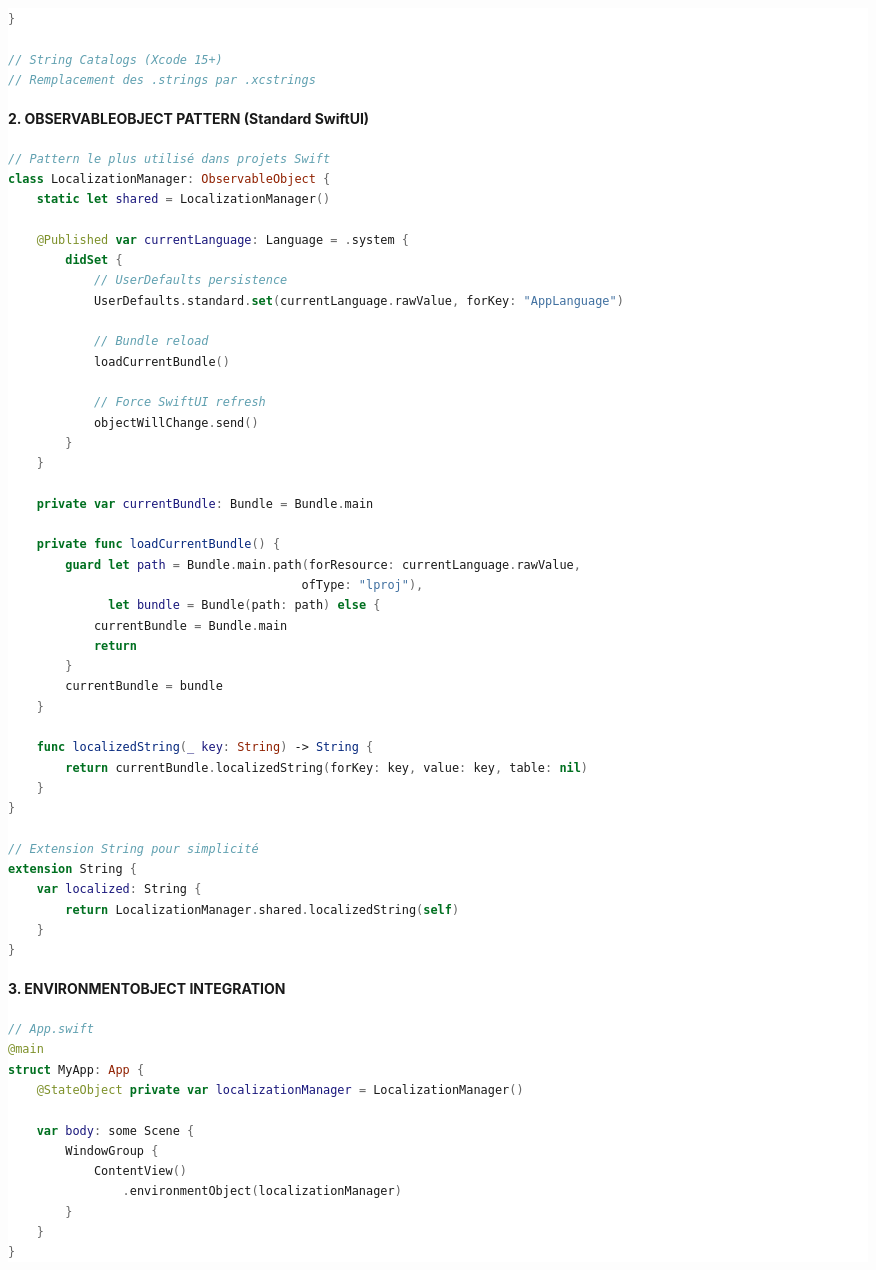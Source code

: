```swift
}

// String Catalogs (Xcode 15+)
// Remplacement des .strings par .xcstrings
```

#### **2. OBSERVABLEOBJECT PATTERN (Standard SwiftUI)**
```swift
// Pattern le plus utilisé dans projets Swift
class LocalizationManager: ObservableObject {
    static let shared = LocalizationManager()
    
    @Published var currentLanguage: Language = .system {
        didSet {
            // UserDefaults persistence
            UserDefaults.standard.set(currentLanguage.rawValue, forKey: "AppLanguage")
            
            // Bundle reload
            loadCurrentBundle()
            
            // Force SwiftUI refresh
            objectWillChange.send()
        }
    }
    
    private var currentBundle: Bundle = Bundle.main
    
    private func loadCurrentBundle() {
        guard let path = Bundle.main.path(forResource: currentLanguage.rawValue, 
                                         ofType: "lproj"),
              let bundle = Bundle(path: path) else {
            currentBundle = Bundle.main
            return
        }
        currentBundle = bundle
    }
    
    func localizedString(_ key: String) -> String {
        return currentBundle.localizedString(forKey: key, value: key, table: nil)
    }
}

// Extension String pour simplicité
extension String {
    var localized: String {
        return LocalizationManager.shared.localizedString(self)
    }
}
```

#### **3. ENVIRONMENTOBJECT INTEGRATION**
```swift
// App.swift
@main
struct MyApp: App {
    @StateObject private var localizationManager = LocalizationManager()
    
    var body: some Scene {
        WindowGroup {
            ContentView()
                .environmentObject(localizationManager)
        }
    }
}
```